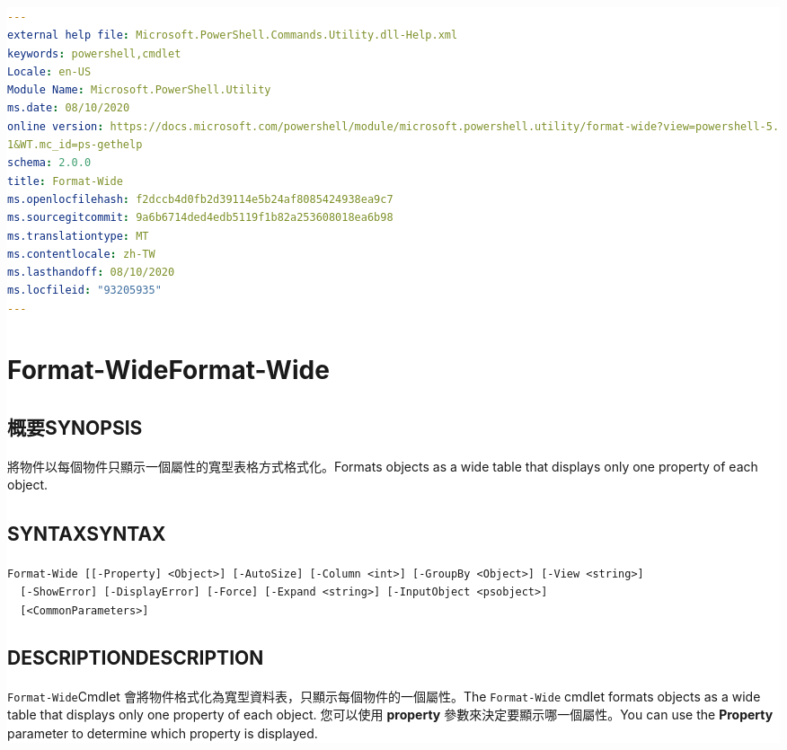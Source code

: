 ```yaml
---
external help file: Microsoft.PowerShell.Commands.Utility.dll-Help.xml
keywords: powershell,cmdlet
Locale: en-US
Module Name: Microsoft.PowerShell.Utility
ms.date: 08/10/2020
online version: https://docs.microsoft.com/powershell/module/microsoft.powershell.utility/format-wide?view=powershell-5.1&WT.mc_id=ps-gethelp
schema: 2.0.0
title: Format-Wide
ms.openlocfilehash: f2dccb4d0fb2d39114e5b24af8085424938ea9c7
ms.sourcegitcommit: 9a6b6714ded4edb5119f1b82a253608018ea6b98
ms.translationtype: MT
ms.contentlocale: zh-TW
ms.lasthandoff: 08/10/2020
ms.locfileid: "93205935"
---
```

# <span data-ttu-id="60ac8-103">Format-Wide</span><span class="sxs-lookup"><span data-stu-id="60ac8-103">Format-Wide</span></span>

## <span data-ttu-id="60ac8-104">概要</span><span class="sxs-lookup"><span data-stu-id="60ac8-104">SYNOPSIS</span></span>
<span data-ttu-id="60ac8-105">將物件以每個物件只顯示一個屬性的寬型表格方式格式化。</span><span class="sxs-lookup"><span data-stu-id="60ac8-105">Formats objects as a wide table that displays only one property of each object.</span></span>

## <span data-ttu-id="60ac8-106">SYNTAX</span><span class="sxs-lookup"><span data-stu-id="60ac8-106">SYNTAX</span></span>

```
Format-Wide [[-Property] <Object>] [-AutoSize] [-Column <int>] [-GroupBy <Object>] [-View <string>]
  [-ShowError] [-DisplayError] [-Force] [-Expand <string>] [-InputObject <psobject>]
  [<CommonParameters>]
```

## <span data-ttu-id="60ac8-107">DESCRIPTION</span><span class="sxs-lookup"><span data-stu-id="60ac8-107">DESCRIPTION</span></span>

<span data-ttu-id="60ac8-108">`Format-Wide`Cmdlet 會將物件格式化為寬型資料表，只顯示每個物件的一個屬性。</span><span class="sxs-lookup"><span data-stu-id="60ac8-108">The `Format-Wide` cmdlet formats objects as a wide table that displays only one property of each object.</span></span> <span data-ttu-id="60ac8-109">您可以使用 **property** 參數來決定要顯示哪一個屬性。</span><span class="sxs-lookup"><span data-stu-id="60ac8-109">You can use the **Property** parameter to determine which property is displayed.</span></span>
